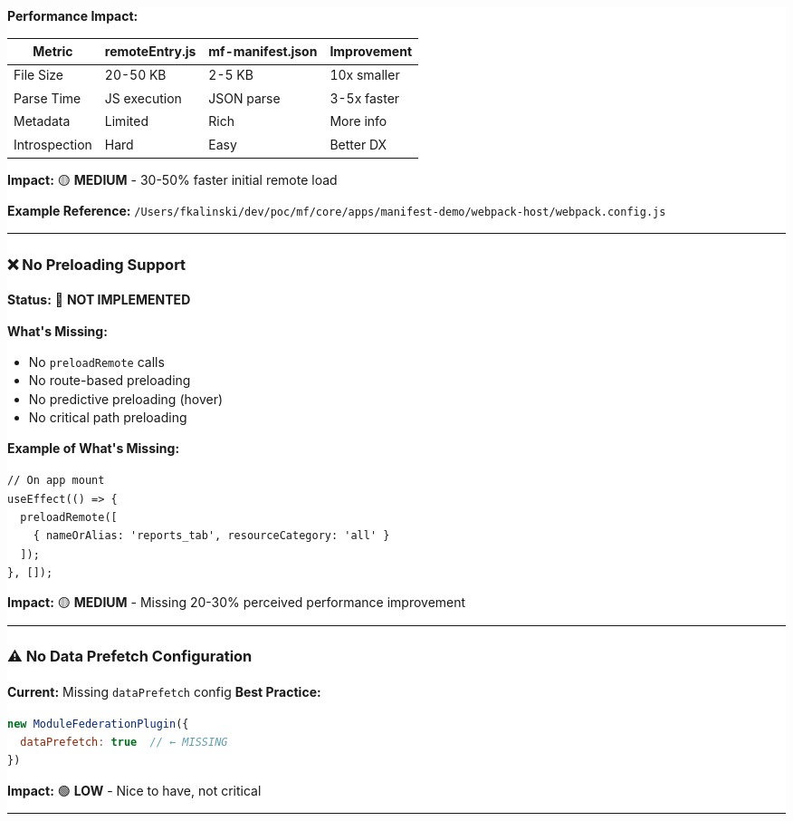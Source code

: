 **Performance Impact:**

| Metric | remoteEntry.js | mf-manifest.json | Improvement |
|--------|----------------|------------------|-------------|
| File Size | 20-50 KB | 2-5 KB | 10x smaller |
| Parse Time | JS execution | JSON parse | 3-5x faster |
| Metadata | Limited | Rich | More info |
| Introspection | Hard | Easy | Better DX |

**Impact:** 🟡 **MEDIUM** - 30-50% faster initial remote load

**Example Reference:** `/Users/fkalinski/dev/poc/mf/core/apps/manifest-demo/webpack-host/webpack.config.js`

---

### ❌ No Preloading Support

**Status:** 🔴 **NOT IMPLEMENTED**

**What's Missing:**
- No `preloadRemote` calls
- No route-based preloading
- No predictive preloading (hover)
- No critical path preloading

**Example of What's Missing:**
```tsx
// On app mount
useEffect(() => {
  preloadRemote([
    { nameOrAlias: 'reports_tab', resourceCategory: 'all' }
  ]);
}, []);
```

**Impact:** 🟡 **MEDIUM** - Missing 20-30% perceived performance improvement

---

### ⚠️ No Data Prefetch Configuration

**Current:** Missing `dataPrefetch` config
**Best Practice:**
```javascript
new ModuleFederationPlugin({
  dataPrefetch: true  // ← MISSING
})
```

**Impact:** 🟢 **LOW** - Nice to have, not critical

---
